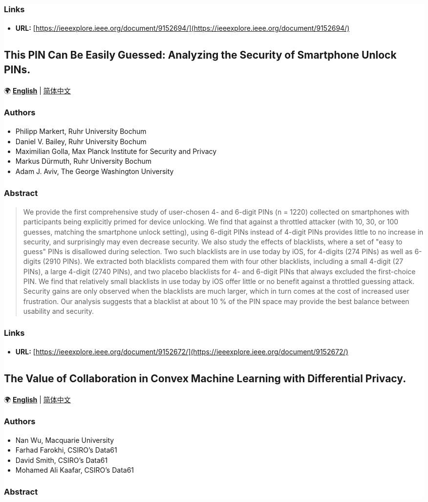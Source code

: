 ### Links
- **URL:** [https://ieeexplore.ieee.org/document/9152694/](https://ieeexplore.ieee.org/document/9152694/)
## This PIN Can Be Easily Guessed: Analyzing the Security of Smartphone Unlock PINs.
🌍 **[English](../../../docs/en/IEEE%20Symposium%20on%20Security%20and%20Privacy/IEEE%20Symposium%20on%20Security%20and%20Privacy[2020].md#this-pin-can-be-easily-guessed-analyzing-the-security-of-smartphone-unlock-pins)** | [简体中文](../../../docs/zh-CN/IEEE%20Symposium%20on%20Security%20and%20Privacy/IEEE%20Symposium%20on%20Security%20and%20Privacy[2020].md#this-pin-can-be-easily-guessed-analyzing-the-security-of-smartphone-unlock-pins)
### Authors
* Philipp Markert, Ruhr University Bochum
* Daniel V. Bailey, Ruhr University Bochum
* Maximilian Golla, Max Planck Institute for Security and Privacy
* Markus Dürmuth, Ruhr University Bochum
* Adam J. Aviv, The George Washington University
### Abstract
> We provide the first comprehensive study of user-chosen 4- and 6-digit PINs (n = 1220) collected on smartphones with participants being explicitly primed for device unlocking. We find that against a throttled attacker (with 10, 30, or 100 guesses, matching the smartphone unlock setting), using 6-digit PINs instead of 4-digit PINs provides little to no increase in security, and surprisingly may even decrease security. We also study the effects of blacklists, where a set of "easy to guess" PINs is disallowed during selection. Two such blacklists are in use today by iOS, for 4-digits (274 PINs) as well as 6-digits (2910 PINs). We extracted both blacklists compared them with four other blacklists, including a small 4-digit (27 PINs), a large 4-digit (2740 PINs), and two placebo blacklists for 4- and 6-digit PINs that always excluded the first-choice PIN. We find that relatively small blacklists in use today by iOS offer little or no benefit against a throttled guessing attack. Security gains are only observed when the blacklists are much larger, which in turn comes at the cost of increased user frustration. Our analysis suggests that a blacklist at about 10 % of the PIN space may provide the best balance between usability and security.

### Links
- **URL:** [https://ieeexplore.ieee.org/document/9152672/](https://ieeexplore.ieee.org/document/9152672/)
## The Value of Collaboration in Convex Machine Learning with Differential Privacy.
🌍 **[English](../../../docs/en/IEEE%20Symposium%20on%20Security%20and%20Privacy/IEEE%20Symposium%20on%20Security%20and%20Privacy[2020].md#the-value-of-collaboration-in-convex-machine-learning-with-differential-privacy)** | [简体中文](../../../docs/zh-CN/IEEE%20Symposium%20on%20Security%20and%20Privacy/IEEE%20Symposium%20on%20Security%20and%20Privacy[2020].md#the-value-of-collaboration-in-convex-machine-learning-with-differential-privacy)
### Authors
* Nan Wu, Macquarie University
* Farhad Farokhi, CSIRO’s Data61
* David Smith, CSIRO’s Data61
* Mohamed Ali Kaafar, CSIRO’s Data61
### Abstract